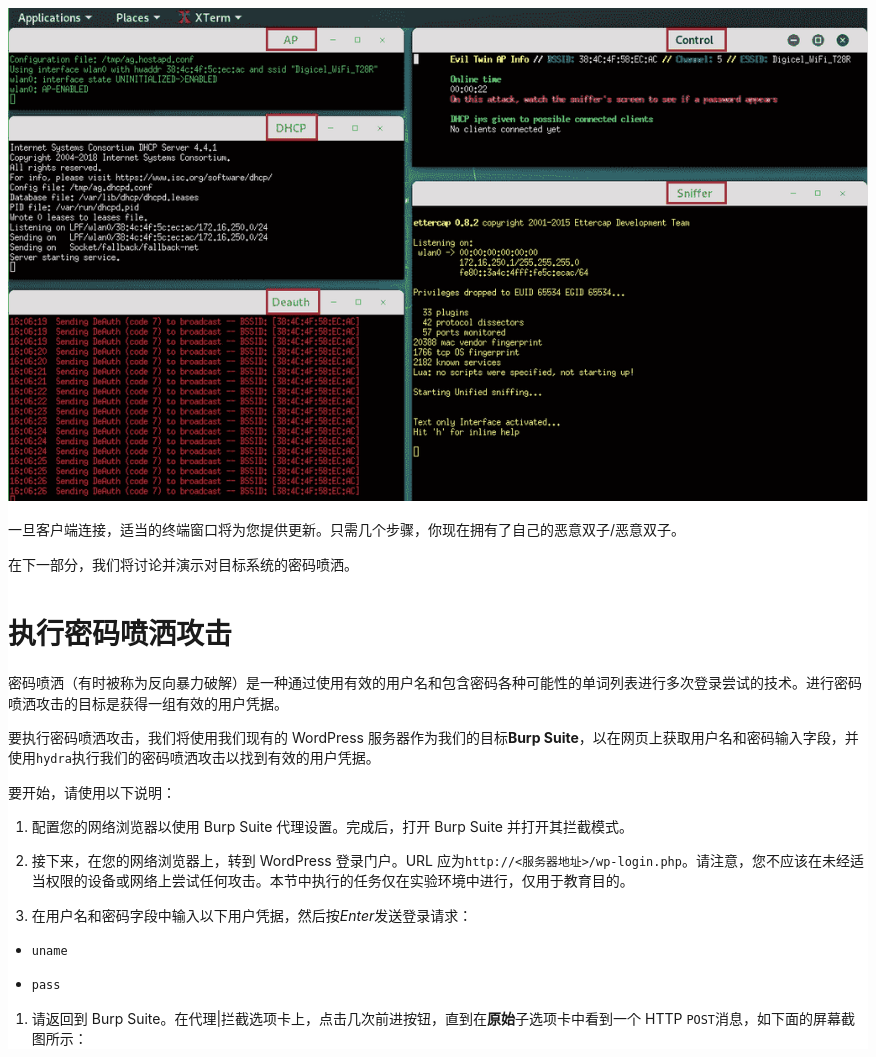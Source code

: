 ![](img/923af4e8-36bf-4e34-b040-b39327950a33.png)

一旦客户端连接，适当的终端窗口将为您提供更新。只需几个步骤，你现在拥有了自己的恶意双子/恶意双子。

在下一部分，我们将讨论并演示对目标系统的密码喷洒。

# 执行密码喷洒攻击

密码喷洒（有时被称为反向暴力破解）是一种通过使用有效的用户名和包含密码各种可能性的单词列表进行多次登录尝试的技术。进行密码喷洒攻击的目标是获得一组有效的用户凭据。

要执行密码喷洒攻击，我们将使用我们现有的 WordPress 服务器作为我们的目标**Burp Suite**，以在网页上获取用户名和密码输入字段，并使用`hydra`执行我们的密码喷洒攻击以找到有效的用户凭据。

要开始，请使用以下说明：

1.  配置您的网络浏览器以使用 Burp Suite 代理设置。完成后，打开 Burp Suite 并打开其拦截模式。

1.  接下来，在您的网络浏览器上，转到 WordPress 登录门户。URL 应为`http://<服务器地址>/wp-login.php`。请注意，您不应该在未经适当权限的设备或网络上尝试任何攻击。本节中执行的任务仅在实验环境中进行，仅用于教育目的。

1.  在用户名和密码字段中输入以下用户凭据，然后按*Enter*发送登录请求：

+   `uname`

+   `pass`

1.  请返回到 Burp Suite。在代理|拦截选项卡上，点击几次前进按钮，直到在**原始**子选项卡中看到一个 HTTP `POST`消息，如下面的屏幕截图所示：
